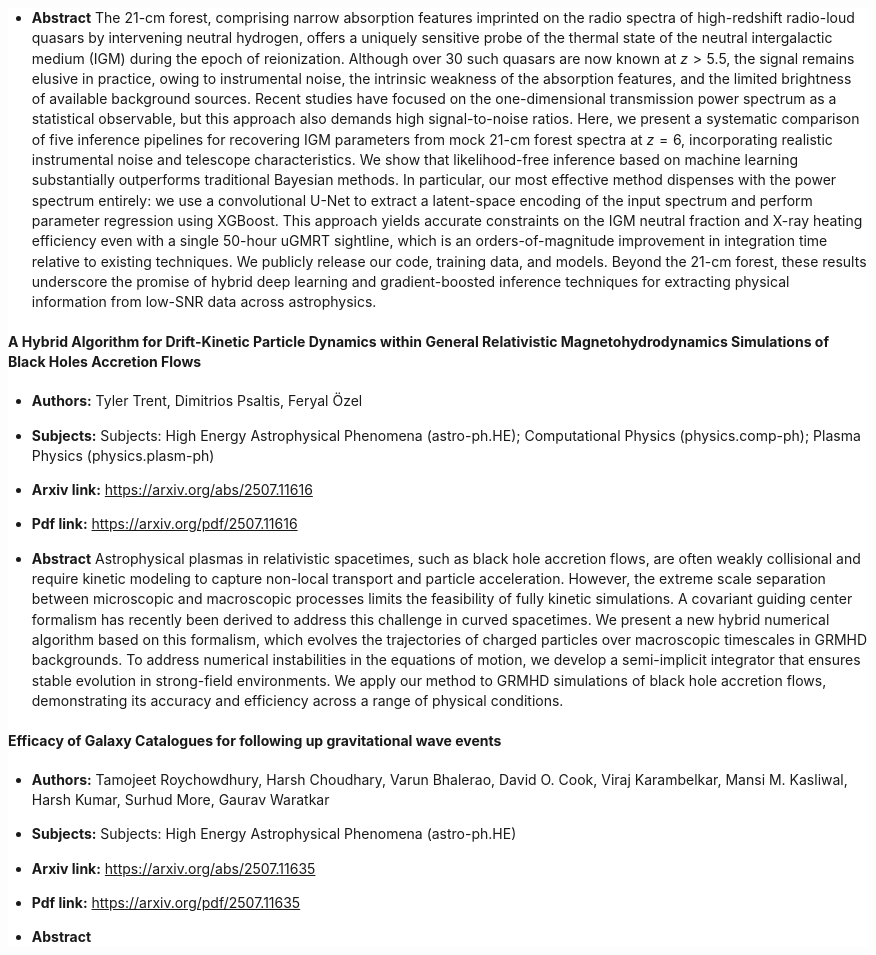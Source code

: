 - **Abstract**
 The 21-cm forest, comprising narrow absorption features imprinted on the radio spectra of high-redshift radio-loud quasars by intervening neutral hydrogen, offers a uniquely sensitive probe of the thermal state of the neutral intergalactic medium (IGM) during the epoch of reionization. Although over 30 such quasars are now known at $z > 5.5$, the signal remains elusive in practice, owing to instrumental noise, the intrinsic weakness of the absorption features, and the limited brightness of available background sources. Recent studies have focused on the one-dimensional transmission power spectrum as a statistical observable, but this approach also demands high signal-to-noise ratios. Here, we present a systematic comparison of five inference pipelines for recovering IGM parameters from mock 21-cm forest spectra at $z = 6$, incorporating realistic instrumental noise and telescope characteristics. We show that likelihood-free inference based on machine learning substantially outperforms traditional Bayesian methods. In particular, our most effective method dispenses with the power spectrum entirely: we use a convolutional U-Net to extract a latent-space encoding of the input spectrum and perform parameter regression using XGBoost. This approach yields accurate constraints on the IGM neutral fraction and X-ray heating efficiency even with a single 50-hour uGMRT sightline, which is an orders-of-magnitude improvement in integration time relative to existing techniques. We publicly release our code, training data, and models. Beyond the 21-cm forest, these results underscore the promise of hybrid deep learning and gradient-boosted inference techniques for extracting physical information from low-SNR data across astrophysics.
#### A Hybrid Algorithm for Drift-Kinetic Particle Dynamics within General Relativistic Magnetohydrodynamics Simulations of Black Holes Accretion Flows
 - **Authors:** Tyler Trent, Dimitrios Psaltis, Feryal Özel
 - **Subjects:** Subjects:
High Energy Astrophysical Phenomena (astro-ph.HE); Computational Physics (physics.comp-ph); Plasma Physics (physics.plasm-ph)
 - **Arxiv link:** https://arxiv.org/abs/2507.11616

 - **Pdf link:** https://arxiv.org/pdf/2507.11616

 - **Abstract**
 Astrophysical plasmas in relativistic spacetimes, such as black hole accretion flows, are often weakly collisional and require kinetic modeling to capture non-local transport and particle acceleration. However, the extreme scale separation between microscopic and macroscopic processes limits the feasibility of fully kinetic simulations. A covariant guiding center formalism has recently been derived to address this challenge in curved spacetimes. We present a new hybrid numerical algorithm based on this formalism, which evolves the trajectories of charged particles over macroscopic timescales in GRMHD backgrounds. To address numerical instabilities in the equations of motion, we develop a semi-implicit integrator that ensures stable evolution in strong-field environments. We apply our method to GRMHD simulations of black hole accretion flows, demonstrating its accuracy and efficiency across a range of physical conditions.
#### Efficacy of Galaxy Catalogues for following up gravitational wave events
 - **Authors:** Tamojeet Roychowdhury, Harsh Choudhary, Varun Bhalerao, David O. Cook, Viraj Karambelkar, Mansi M. Kasliwal, Harsh Kumar, Surhud More, Gaurav Waratkar
 - **Subjects:** Subjects:
High Energy Astrophysical Phenomena (astro-ph.HE)
 - **Arxiv link:** https://arxiv.org/abs/2507.11635

 - **Pdf link:** https://arxiv.org/pdf/2507.11635

 - **Abstract**
